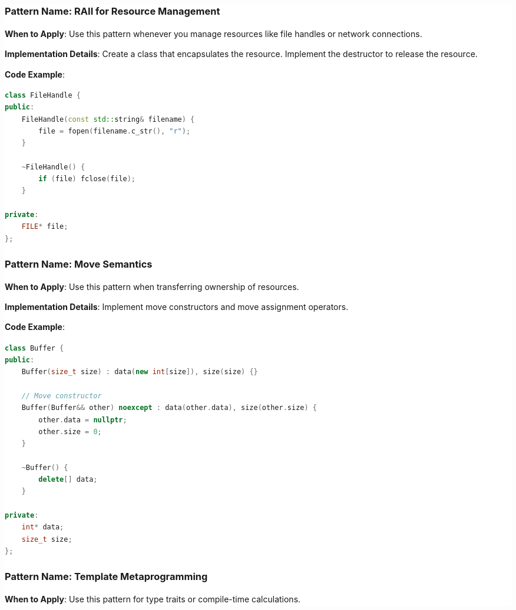 ### Pattern Name: RAII for Resource Management
**When to Apply**: Use this pattern whenever you manage resources like file handles or network connections.

**Implementation Details**: Create a class that encapsulates the resource. Implement the destructor to release the resource.

**Code Example**:
```cpp
class FileHandle {
public:
    FileHandle(const std::string& filename) {
        file = fopen(filename.c_str(), "r");
    }
    
    ~FileHandle() {
        if (file) fclose(file);
    }

private:
    FILE* file;
};
```

### Pattern Name: Move Semantics
**When to Apply**: Use this pattern when transferring ownership of resources.

**Implementation Details**: Implement move constructors and move assignment operators.

**Code Example**:
```cpp
class Buffer {
public:
    Buffer(size_t size) : data(new int[size]), size(size) {}
    
    // Move constructor
    Buffer(Buffer&& other) noexcept : data(other.data), size(other.size) {
        other.data = nullptr;
        other.size = 0;
    }

    ~Buffer() {
        delete[] data;
    }

private:
    int* data;
    size_t size;
};
```

### Pattern Name: Template Metaprogramming
**When to Apply**: Use this pattern for type traits or compile-time calculations.
